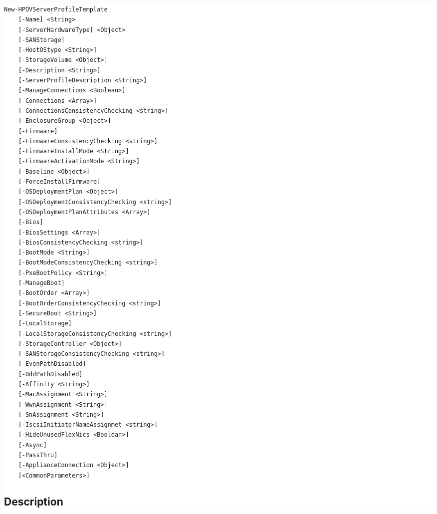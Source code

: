 ```text
New-HPOVServerProfileTemplate
    [-Name] <String>
    [-ServerHardwareType] <Object>
    [-SANStorage]
    [-HostOStype <String>]
    [-StorageVolume <Object>]
    [-Description <String>]
    [-ServerProfileDescription <String>]
    [-ManageConnections <Boolean>]
    [-Connections <Array>]
    [-ConnectionsConsistencyChecking <string>]
    [-EnclosureGroup <Object>]
    [-Firmware]
    [-FirmwareConsistencyChecking <string>]
    [-FirmwareInstallMode <String>]
    [-FirmwareActivationMode <String>]
    [-Baseline <Object>]
    [-ForceInstallFirmware]
    [-OSDeploymentPlan <Object>]
    [-OSDeploymentConsistencyChecking <string>]
    [-OSDeploymentPlanAttributes <Array>]
    [-Bios]
    [-BiosSettings <Array>]
    [-BiosConsistencyChecking <string>]
    [-BootMode <String>]
    [-BootModeConsistencyChecking <string>]
    [-PxeBootPolicy <String>]
    [-ManageBoot]
    [-BootOrder <Array>]
    [-BootOrderConsistencyChecking <string>]
    [-SecureBoot <String>]
    [-LocalStorage]
    [-LocalStorageConsistencyChecking <string>]
    [-StorageController <Object>]
    [-SANStorageConsistencyChecking <string>]
    [-EvenPathDisabled]
    [-OddPathDisabled]
    [-Affinity <String>]
    [-MacAssignment <String>]
    [-WwnAssignment <String>]
    [-SnAssignment <String>]
    [-IscsiInitiatorNameAssignmet <string>]
    [-HideUnusedFlexNics <Boolean>]
    [-Async]
    [-PassThru]
    [-ApplianceConnection <Object>]
    [<CommonParameters>]
```

## Description
